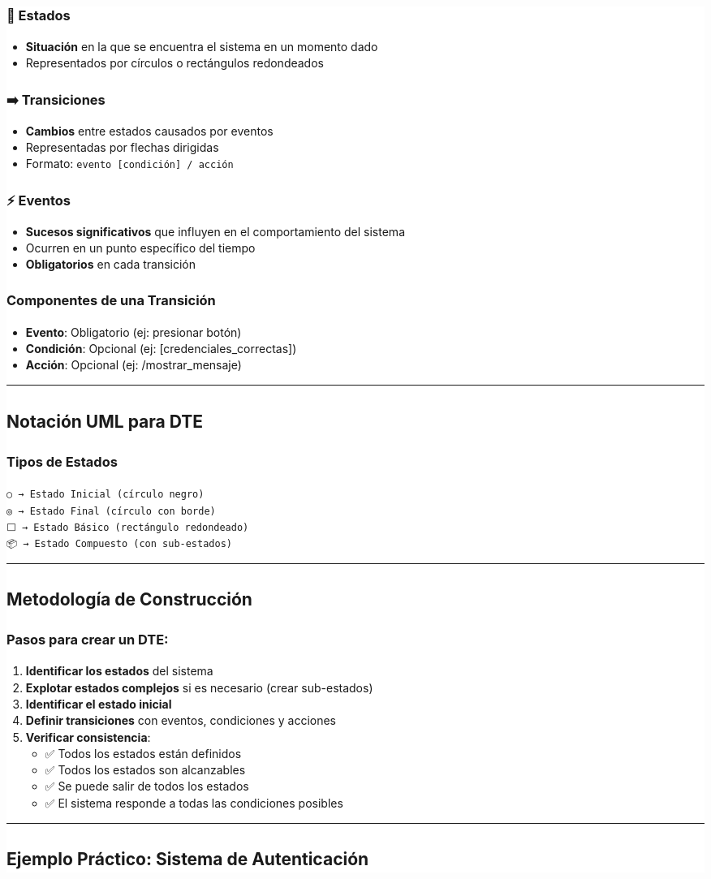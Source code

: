 ### 🔵 Estados
- **Situación** en la que se encuentra el sistema en un momento dado
- Representados por círculos o rectángulos redondeados

### ➡️ Transiciones
- **Cambios** entre estados causados por eventos
- Representadas por flechas dirigidas
- Formato: `evento [condición] / acción`

### ⚡ Eventos
- **Sucesos significativos** que influyen en el comportamiento del sistema
- Ocurren en un punto específico del tiempo
- **Obligatorios** en cada transición

### Componentes de una Transición
- **Evento**: Obligatorio (ej: presionar botón)
- **Condición**: Opcional (ej: [credenciales_correctas])
- **Acción**: Opcional (ej: /mostrar_mensaje)

---

## Notación UML para DTE

### Tipos de Estados
```
○ → Estado Inicial (círculo negro)
◎ → Estado Final (círculo con borde)
⬜ → Estado Básico (rectángulo redondeado)
📦 → Estado Compuesto (con sub-estados)
```

---

## Metodología de Construcción

### Pasos para crear un DTE:

1. **Identificar los estados** del sistema
2. **Explotar estados complejos** si es necesario (crear sub-estados)
3. **Identificar el estado inicial**
4. **Definir transiciones** con eventos, condiciones y acciones
5. **Verificar consistencia**:
   - ✅ Todos los estados están definidos
   - ✅ Todos los estados son alcanzables
   - ✅ Se puede salir de todos los estados
   - ✅ El sistema responde a todas las condiciones posibles

---

## Ejemplo Práctico: Sistema de Autenticación
